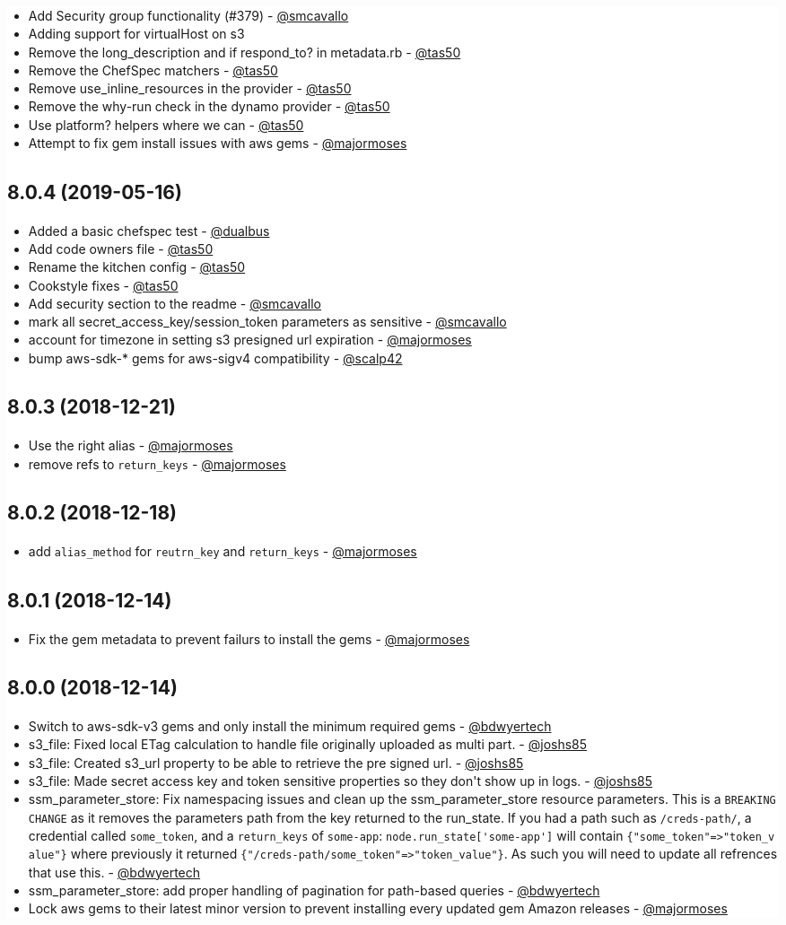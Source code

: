 - Add Security group functionality (#379) - [@smcavallo](https://github.com/smcavallo)
- Adding support for virtualHost on s3
- Remove the long_description and if respond_to? in metadata.rb - [@tas50](https://github.com/tas50)
- Remove the ChefSpec matchers - [@tas50](https://github.com/tas50)
- Remove use_inline_resources in the provider - [@tas50](https://github.com/tas50)
- Remove the why-run check in the dynamo provider - [@tas50](https://github.com/tas50)
- Use platform? helpers where we can - [@tas50](https://github.com/tas50)
- Attempt to fix gem install issues with aws gems - [@majormoses](https://github.com/majormoses)

## 8.0.4 (2019-05-16)

- Added a basic chefspec test - [@dualbus](https://github.com/dualbus)
- Add code owners file - [@tas50](https://github.com/tas50)
- Rename the kitchen config - [@tas50](https://github.com/tas50)
- Cookstyle fixes - [@tas50](https://github.com/tas50)
- Add security section to the readme - [@smcavallo](https://github.com/smcavallo)
- mark all secret_access_key/session_token parameters as sensitive - [@smcavallo](https://github.com/smcavallo)
- account for timezone in setting s3 presigned url expiration - [@majormoses](https://github.com/majormoses)
- bump aws-sdk-* gems for aws-sigv4 compatibility - [@scalp42](https://github.com/scalp42)

## 8.0.3 (2018-12-21)

- Use the right alias - [@majormoses](https://github.com/majormoses)
- remove refs to `return_keys` - [@majormoses](https://github.com/majormoses)

## 8.0.2 (2018-12-18)

- add `alias_method` for `reutrn_key` and `return_keys` - [@majormoses](https://github.com/majormoses)

## 8.0.1 (2018-12-14)

- Fix the gem metadata to prevent failurs to install the gems - [@majormoses](https://github.com/majormoses)

## 8.0.0 (2018-12-14)

- Switch to aws-sdk-v3 gems and only install the minimum required gems - [@bdwyertech](https://github.com/bdwyertech)
- s3_file: Fixed local ETag calculation to handle file originally uploaded as multi part. - [@joshs85](https://github.com/joshs85)
- s3_file: Created s3_url property to be able to retrieve the pre signed url. - [@joshs85](https://github.com/joshs85)
- s3_file: Made secret access key and token sensitive properties so they don't show up in logs. - [@joshs85](https://github.com/joshs85)
- ssm_parameter_store: Fix namespacing issues and clean up the ssm_parameter_store resource parameters. This is a `BREAKING CHANGE` as it removes the parameters path from the key returned to the run_state. If you had a path such as `/creds-path/`, a credential called `some_token`, and a `return_keys` of `some-app`: `node.run_state['some-app']` will contain `{"some_token"=>"token_value"}` where previously it returned `{"/creds-path/some_token"=>"token_value"}`. As such you will need to update all refrences that use this. - [@bdwyertech](https://github.com/bdwyertech)
- ssm_parameter_store: add proper handling of pagination for path-based queries - [@bdwyertech](https://github.com/bdwyertech)
- Lock aws gems to their latest minor version to prevent installing every updated gem Amazon releases - [@majormoses](https://github.com/majormoses)


[#110]: https://github.com/chef-cookbooks/aws/issues/110
[#123]: https://github.com/chef-cookbooks/aws/issues/123
[#124]: https://github.com/chef-cookbooks/aws/issues/124
[#128]: https://github.com/chef-cookbooks/aws/issues/128
[#133]: https://github.com/chef-cookbooks/aws/issues/133
[#154]: https://github.com/chef-cookbooks/aws/issues/154
[#156]: https://github.com/chef-cookbooks/aws/issues/156
[#160]: https://github.com/chef-cookbooks/aws/issues/160
[#162]: https://github.com/chef-cookbooks/aws/issues/162
[#165]: https://github.com/chef-cookbooks/aws/issues/165
[#172]: https://github.com/chef-cookbooks/aws/issues/172
[#183]: https://github.com/chef-cookbooks/aws/issues/183
[#185]: https://github.com/chef-cookbooks/aws/issues/185
[#189]: https://github.com/chef-cookbooks/aws/issues/189
[#190]: https://github.com/chef-cookbooks/aws/issues/190
[#191]: https://github.com/chef-cookbooks/aws/issues/191
[#192]: https://github.com/chef-cookbooks/aws/issues/192
[#203]: https://github.com/chef-cookbooks/aws/issues/203
[#205]: https://github.com/chef-cookbooks/aws/issues/205
[#218]: https://github.com/chef-cookbooks/aws/issues/218
[#60]: https://github.com/chef-cookbooks/aws/issues/60
[#63]: https://github.com/chef-cookbooks/aws/issues/63
[#64]: https://github.com/chef-cookbooks/aws/issues/64
[#65]: https://github.com/chef-cookbooks/aws/issues/65
[#74]: https://github.com/chef-cookbooks/aws/issues/74
[#85]: https://github.com/chef-cookbooks/aws/issues/85
[#89]: https://github.com/chef-cookbooks/aws/issues/89
[#90]: https://github.com/chef-cookbooks/aws/issues/90
[@bazbremner]: https://github.com/bazbremner
[@dhui]: https://github.com/dhui
[@drmerlin]: https://github.com/DrMerlin
[@drywheat]: https://github.com/drywheat
[@knorby]: https://github.com/knorby
[@miketheman]: https://github.com/miketheman
[@mkantor]: https://github.com/mkantor
[@obazoud]: https://github.com/obazoud
[@philoserf]: https://github.com/philoserf
[@purgatorio]: https://github.com/purgatorio
[@scythril]: https://github.com/Scythril
[@shortdudey123]: https://github.com/shortdudey123
[@tas50]: https://github.com/tas50
[@ubiquitousthey]: https://github.com/ubiquitousthey
[@vancluever]: https://github.com/vancluever
[@zl4bv]: https://github.com/zl4bv